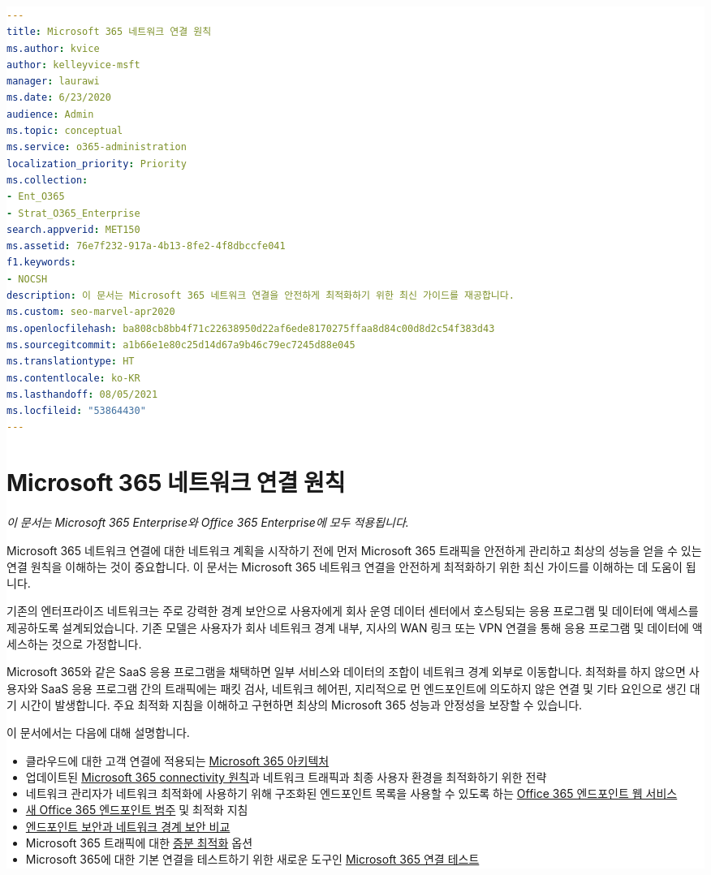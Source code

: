 ```yaml
---
title: Microsoft 365 네트워크 연결 원칙
ms.author: kvice
author: kelleyvice-msft
manager: laurawi
ms.date: 6/23/2020
audience: Admin
ms.topic: conceptual
ms.service: o365-administration
localization_priority: Priority
ms.collection:
- Ent_O365
- Strat_O365_Enterprise
search.appverid: MET150
ms.assetid: 76e7f232-917a-4b13-8fe2-4f8dbccfe041
f1.keywords:
- NOCSH
description: 이 문서는 Microsoft 365 네트워크 연결을 안전하게 최적화하기 위한 최신 가이드를 재공합니다.
ms.custom: seo-marvel-apr2020
ms.openlocfilehash: ba808cb8bb4f71c22638950d22af6ede8170275ffaa8d84c00d8d2c54f383d43
ms.sourcegitcommit: a1b66e1e80c25d14d67a9b46c79ec7245d88e045
ms.translationtype: HT
ms.contentlocale: ko-KR
ms.lasthandoff: 08/05/2021
ms.locfileid: "53864430"
---
```

# <a name="microsoft-365-network-connectivity-principles"></a>Microsoft 365 네트워크 연결 원칙

*이 문서는 Microsoft 365 Enterprise와 Office 365 Enterprise에 모두 적용됩니다.*

Microsoft 365 네트워크 연결에 대한 네트워크 계획을 시작하기 전에 먼저 Microsoft 365 트래픽을 안전하게 관리하고 최상의 성능을 얻을 수 있는 연결 원칙을 이해하는 것이 중요합니다. 이 문서는 Microsoft 365 네트워크 연결을 안전하게 최적화하기 위한 최신 가이드를 이해하는 데 도움이 됩니다.
  
기존의 엔터프라이즈 네트워크는 주로 강력한 경계 보안으로 사용자에게 회사 운영 데이터 센터에서 호스팅되는 응용 프로그램 및 데이터에 액세스를 제공하도록 설계되었습니다. 기존 모델은 사용자가 회사 네트워크 경계 내부, 지사의 WAN 링크 또는 VPN 연결을 통해 응용 프로그램 및 데이터에 액세스하는 것으로 가정합니다.
  
Microsoft 365와 같은 SaaS 응용 프로그램을 채택하면 일부 서비스와 데이터의 조합이 네트워크 경계 외부로 이동합니다. 최적화를 하지 않으면 사용자와 SaaS 응용 프로그램 간의 트래픽에는 패킷 검사, 네트워크 헤어핀, 지리적으로 먼 엔드포인트에 의도하지 않은 연결 및 기타 요인으로 생긴 대기 시간이 발생합니다. 주요 최적화 지침을 이해하고 구현하면 최상의 Microsoft 365 성능과 안정성을 보장할 수 있습니다.
  
이 문서에서는 다음에 대해 설명합니다.
  
- 클라우드에 대한 고객 연결에 적용되는 [Microsoft 365 아키텍처](microsoft-365-network-connectivity-principles.md#BKMK_Architecture)
- 업데이트된 [Microsoft 365 connectivity 원칙](microsoft-365-network-connectivity-principles.md#BKMK_Principles)과 네트워크 트래픽과 최종 사용자 환경을 최적화하기 위한 전략
- 네트워크 관리자가 네트워크 최적화에 사용하기 위해 구조화된 엔드포인트 목록을 사용할 수 있도록 하는 [Office 365 엔드포인트 웹 서비스](microsoft-365-network-connectivity-principles.md#BKMK_WebSvc)
- [새 Office 365 엔드포인트 범주](microsoft-365-network-connectivity-principles.md#BKMK_Categories) 및 최적화 지침
- [엔드포인트 보안과 네트워크 경계 보안 비교](microsoft-365-network-connectivity-principles.md#BKMK_SecurityComparison)
- Microsoft 365 트래픽에 대한 [증분 최적화](microsoft-365-network-connectivity-principles.md#BKMK_IncOpt) 옵션
- Microsoft 365에 대한 기본 연결을 테스트하기 위한 새로운 도구인 [Microsoft 365 연결 테스트](https://aka.ms/netonboard)
